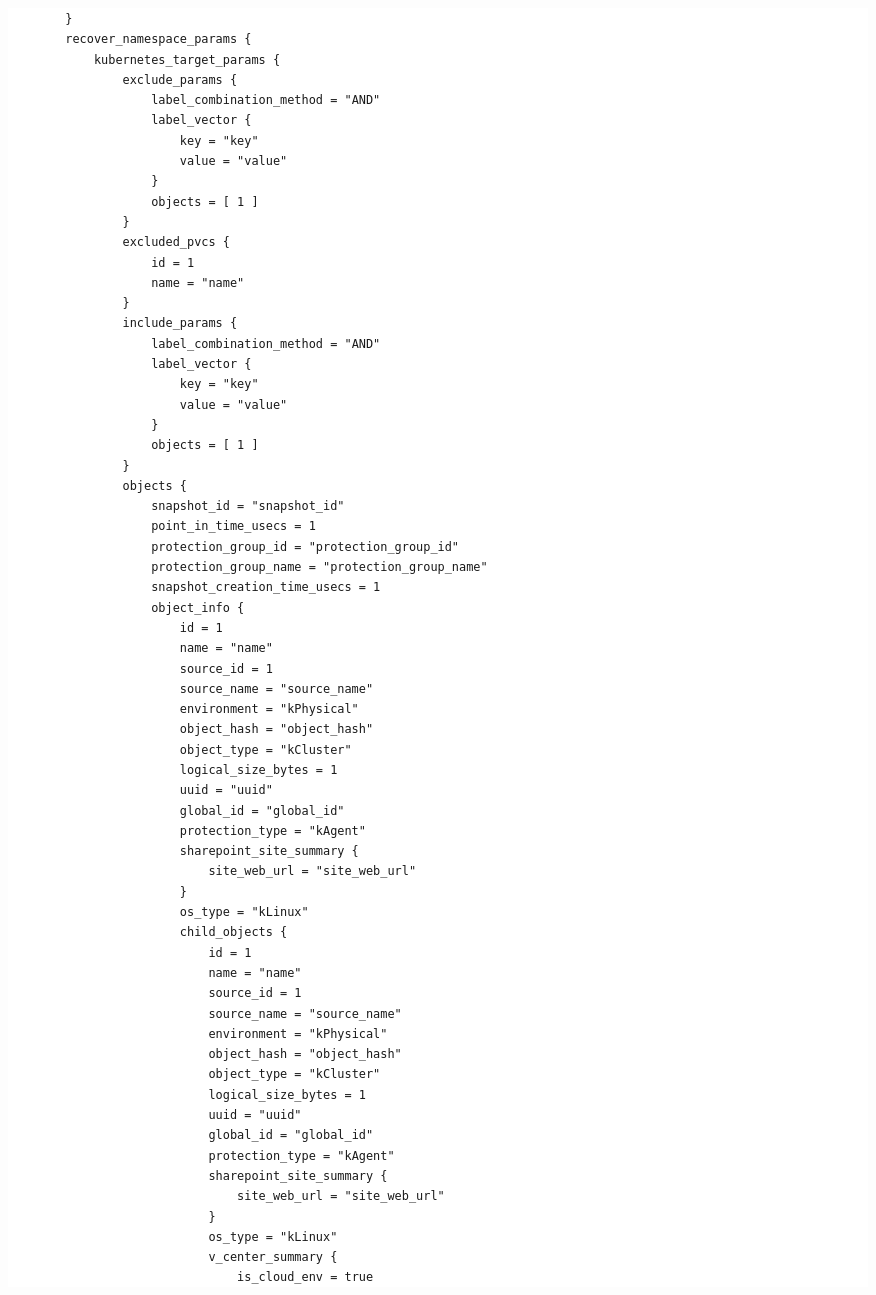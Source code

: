 ```hcl
		}
		recover_namespace_params {
			kubernetes_target_params {
				exclude_params {
					label_combination_method = "AND"
					label_vector {
						key = "key"
						value = "value"
					}
					objects = [ 1 ]
				}
				excluded_pvcs {
					id = 1
					name = "name"
				}
				include_params {
					label_combination_method = "AND"
					label_vector {
						key = "key"
						value = "value"
					}
					objects = [ 1 ]
				}
				objects {
					snapshot_id = "snapshot_id"
					point_in_time_usecs = 1
					protection_group_id = "protection_group_id"
					protection_group_name = "protection_group_name"
					snapshot_creation_time_usecs = 1
					object_info {
						id = 1
						name = "name"
						source_id = 1
						source_name = "source_name"
						environment = "kPhysical"
						object_hash = "object_hash"
						object_type = "kCluster"
						logical_size_bytes = 1
						uuid = "uuid"
						global_id = "global_id"
						protection_type = "kAgent"
						sharepoint_site_summary {
							site_web_url = "site_web_url"
						}
						os_type = "kLinux"
						child_objects {
							id = 1
							name = "name"
							source_id = 1
							source_name = "source_name"
							environment = "kPhysical"
							object_hash = "object_hash"
							object_type = "kCluster"
							logical_size_bytes = 1
							uuid = "uuid"
							global_id = "global_id"
							protection_type = "kAgent"
							sharepoint_site_summary {
								site_web_url = "site_web_url"
							}
							os_type = "kLinux"
							v_center_summary {
								is_cloud_env = true
```